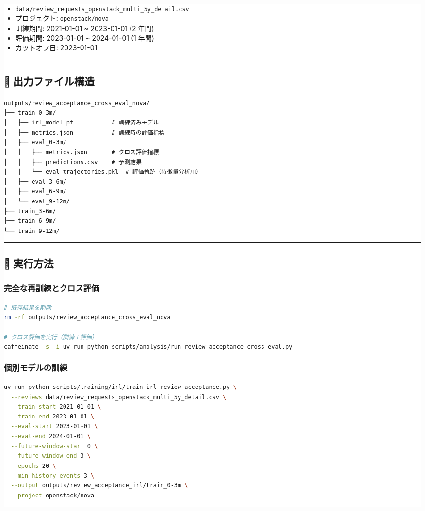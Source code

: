 - `data/review_requests_openstack_multi_5y_detail.csv`
- プロジェクト: `openstack/nova`
- 訓練期間: 2021-01-01 ~ 2023-01-01 (2 年間)
- 評価期間: 2023-01-01 ~ 2024-01-01 (1 年間)
- カットオフ日: 2023-01-01

---

## 📁 出力ファイル構造

```
outputs/review_acceptance_cross_eval_nova/
├── train_0-3m/
│   ├── irl_model.pt           # 訓練済みモデル
│   ├── metrics.json           # 訓練時の評価指標
│   ├── eval_0-3m/
│   │   ├── metrics.json       # クロス評価指標
│   │   ├── predictions.csv    # 予測結果
│   │   └── eval_trajectories.pkl  # 評価軌跡（特徴量分析用）
│   ├── eval_3-6m/
│   ├── eval_6-9m/
│   └── eval_9-12m/
├── train_3-6m/
├── train_6-9m/
└── train_9-12m/
```

---

## 🚀 実行方法

### 完全な再訓練とクロス評価

```bash
# 既存結果を削除
rm -rf outputs/review_acceptance_cross_eval_nova

# クロス評価を実行（訓練＋評価）
caffeinate -s -i uv run python scripts/analysis/run_review_acceptance_cross_eval.py
```

### 個別モデルの訓練

```bash
uv run python scripts/training/irl/train_irl_review_acceptance.py \
  --reviews data/review_requests_openstack_multi_5y_detail.csv \
  --train-start 2021-01-01 \
  --train-end 2023-01-01 \
  --eval-start 2023-01-01 \
  --eval-end 2024-01-01 \
  --future-window-start 0 \
  --future-window-end 3 \
  --epochs 20 \
  --min-history-events 3 \
  --output outputs/review_acceptance_irl/train_0-3m \
  --project openstack/nova
```

---
